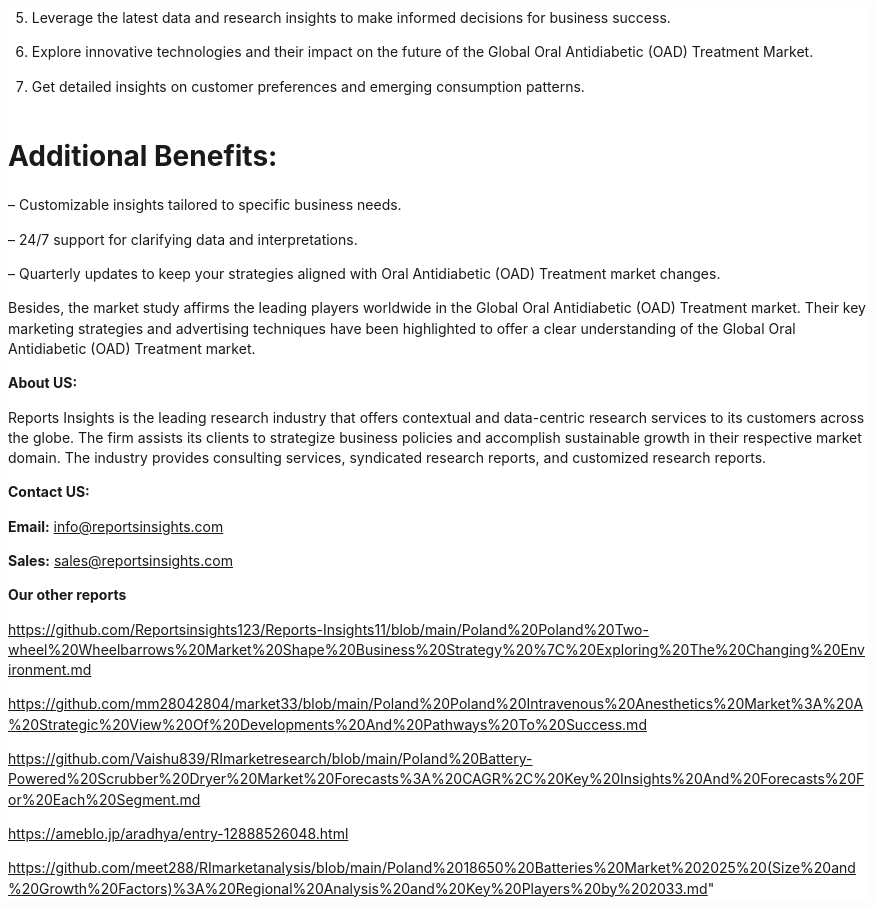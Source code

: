 5. Leverage the latest data and research insights to make informed decisions for business success.

6. Explore innovative technologies and their impact on the future of the Global Oral Antidiabetic (OAD) Treatment Market.

7. Get detailed insights on customer preferences and emerging consumption patterns.

# <strong>Additional Benefits:</strong>

– Customizable insights tailored to specific business needs.

– 24/7 support for clarifying data and interpretations.

– Quarterly updates to keep your strategies aligned with Oral Antidiabetic (OAD) Treatment market changes.

Besides, the market study affirms the leading players worldwide in the Global Oral Antidiabetic (OAD) Treatment market. Their key marketing strategies and advertising techniques have been highlighted to offer a clear understanding of the Global Oral Antidiabetic (OAD) Treatment market.

<strong><strong>About US</strong>:</strong>

Reports Insights is the leading research industry that offers contextual and data-centric research services to its customers across the globe. The firm assists its clients to strategize business policies and accomplish sustainable growth in their respective market domain. The industry provides consulting services, syndicated research reports, and customized research reports.

<strong>Contact US:</strong>

<p class=><b>Email:</b> <a href=mailto:info@reportsinsights.com>info@reportsinsights.com</a></p>
<p class=><b>Sales:</b> <a href=mailto:sales@reportsinsights.com>sales@reportsinsights.com</a></p>

<strong>Our other reports</strong>

<a href=https://github.com/Reportsinsights123/Reports-Insights11/blob/main/Poland%20Poland%20Two-wheel%20Wheelbarrows%20Market%20Shape%20Business%20Strategy%20%7C%20Exploring%20The%20Changing%20Environment.md>https://github.com/Reportsinsights123/Reports-Insights11/blob/main/Poland%20Poland%20Two-wheel%20Wheelbarrows%20Market%20Shape%20Business%20Strategy%20%7C%20Exploring%20The%20Changing%20Environment.md</a>

<a href=https://github.com/mm28042804/market33/blob/main/Poland%20Poland%20Intravenous%20Anesthetics%20Market%3A%20A%20Strategic%20View%20Of%20Developments%20And%20Pathways%20To%20Success.md>https://github.com/mm28042804/market33/blob/main/Poland%20Poland%20Intravenous%20Anesthetics%20Market%3A%20A%20Strategic%20View%20Of%20Developments%20And%20Pathways%20To%20Success.md</a>

<a href=https://github.com/Vaishu839/RImarketresearch/blob/main/Poland%20Battery-Powered%20Scrubber%20Dryer%20Market%20Forecasts%3A%20CAGR%2C%20Key%20Insights%20And%20Forecasts%20For%20Each%20Segment.md>https://github.com/Vaishu839/RImarketresearch/blob/main/Poland%20Battery-Powered%20Scrubber%20Dryer%20Market%20Forecasts%3A%20CAGR%2C%20Key%20Insights%20And%20Forecasts%20For%20Each%20Segment.md</a>

<a href=https://ameblo.jp/aradhya/entry-12888526048.html>https://ameblo.jp/aradhya/entry-12888526048.html</a>

<a href=https://github.com/meet288/RImarketanalysis/blob/main/Poland%2018650%20Batteries%20Market%202025%20(Size%20and%20Growth%20Factors)%3A%20Regional%20Analysis%20and%20Key%20Players%20by%202033.md>https://github.com/meet288/RImarketanalysis/blob/main/Poland%2018650%20Batteries%20Market%202025%20(Size%20and%20Growth%20Factors)%3A%20Regional%20Analysis%20and%20Key%20Players%20by%202033.md</a>"
